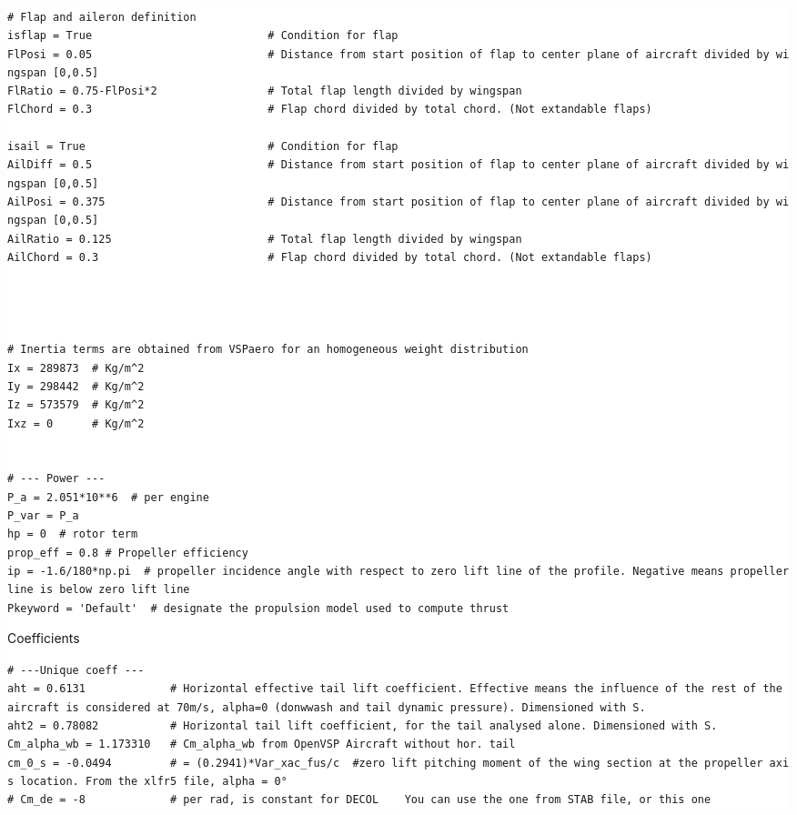 












    # Flap and aileron definition
    isflap = True                           # Condition for flap
    FlPosi = 0.05                           # Distance from start position of flap to center plane of aircraft divided by wingspan [0,0.5] 
    FlRatio = 0.75-FlPosi*2                 # Total flap length divided by wingspan
    FlChord = 0.3                           # Flap chord divided by total chord. (Not extandable flaps)

    isail = True                            # Condition for flap
    AilDiff = 0.5                           # Distance from start position of flap to center plane of aircraft divided by wingspan [0,0.5]
    AilPosi = 0.375                         # Distance from start position of flap to center plane of aircraft divided by wingspan [0,0.5]
    AilRatio = 0.125                        # Total flap length divided by wingspan
    AilChord = 0.3                          # Flap chord divided by total chord. (Not extandable flaps)               




    # Inertia terms are obtained from VSPaero for an homogeneous weight distribution
    Ix = 289873  # Kg/m^2
    Iy = 298442  # Kg/m^2
    Iz = 573579  # Kg/m^2
    Ixz = 0      # Kg/m^2


    # --- Power ---
    P_a = 2.051*10**6  # per engine
    P_var = P_a
    hp = 0  # rotor term
    prop_eff = 0.8 # Propeller efficiency
    ip = -1.6/180*np.pi  # propeller incidence angle with respect to zero lift line of the profile. Negative means propeller line is below zero lift line
    Pkeyword = 'Default'  # designate the propulsion model used to compute thrust






Coefficients


    # ---Unique coeff ---
    aht = 0.6131             # Horizontal effective tail lift coefficient. Effective means the influence of the rest of the aircraft is considered at 70m/s, alpha=0 (donwwash and tail dynamic pressure). Dimensioned with S.
    aht2 = 0.78082           # Horizontal tail lift coefficient, for the tail analysed alone. Dimensioned with S.
    Cm_alpha_wb = 1.173310   # Cm_alpha_wb from OpenVSP Aircraft without hor. tail
    cm_0_s = -0.0494         # = (0.2941)*Var_xac_fus/c  #zero lift pitching moment of the wing section at the propeller axis location. From the xlfr5 file, alpha = 0°
    # Cm_de = -8             # per rad, is constant for DECOL    You can use the one from STAB file, or this one
